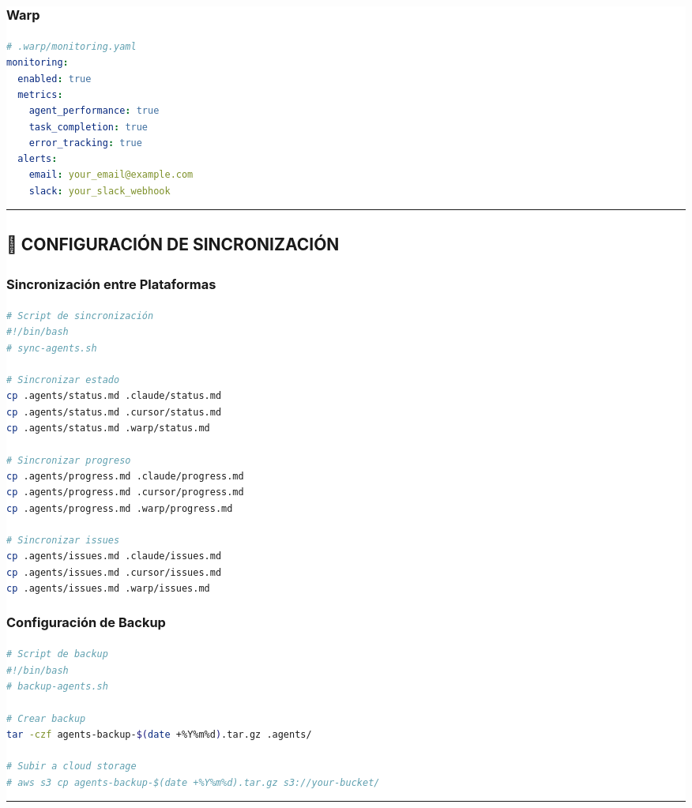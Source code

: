 ### **Warp**
```yaml
# .warp/monitoring.yaml
monitoring:
  enabled: true
  metrics:
    agent_performance: true
    task_completion: true
    error_tracking: true
  alerts:
    email: your_email@example.com
    slack: your_slack_webhook
```

---

## 🔄 CONFIGURACIÓN DE SINCRONIZACIÓN

### **Sincronización entre Plataformas**
```bash
# Script de sincronización
#!/bin/bash
# sync-agents.sh

# Sincronizar estado
cp .agents/status.md .claude/status.md
cp .agents/status.md .cursor/status.md
cp .agents/status.md .warp/status.md

# Sincronizar progreso
cp .agents/progress.md .claude/progress.md
cp .agents/progress.md .cursor/progress.md
cp .agents/progress.md .warp/progress.md

# Sincronizar issues
cp .agents/issues.md .claude/issues.md
cp .agents/issues.md .cursor/issues.md
cp .agents/issues.md .warp/issues.md
```

### **Configuración de Backup**
```bash
# Script de backup
#!/bin/bash
# backup-agents.sh

# Crear backup
tar -czf agents-backup-$(date +%Y%m%d).tar.gz .agents/

# Subir a cloud storage
# aws s3 cp agents-backup-$(date +%Y%m%d).tar.gz s3://your-bucket/
```

---